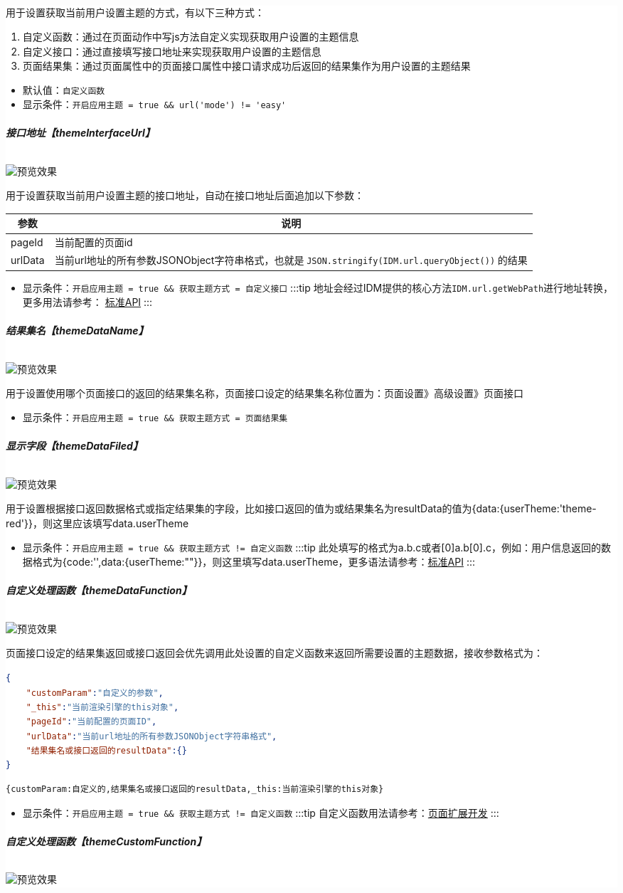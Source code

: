 用于设置获取当前用户设置主题的方式，有以下三种方式：
1. 自定义函数：通过在页面动作中写js方法自定义实现获取用户设置的主题信息
2. 自定义接口：通过直接填写接口地址来实现获取用户设置的主题信息
3. 页面结果集：通过页面属性中的页面接口属性中接口请求成功后返回的结果集作为用户设置的主题结果
- 默认值：`自定义函数`
- 显示条件：`开启应用主题 = true && url('mode') != 'easy'`
##### 接口地址【themeInterfaceUrl】
<img :src="$withBase('/images/attr/page_attr_themeInterfaceUrl.jpg')" style="margin-top:10px" alt="预览效果" />

用于设置获取当前用户设置主题的接口地址，自动在接口地址后面追加以下参数：

|参数|说明|
|-|-|
|pageId|当前配置的页面id|
|urlData|当前url地址的所有参数JSONObject字符串格式，也就是 `JSON.stringify(IDM.url.queryObject())` 的结果|
- 显示条件：`开启应用主题 = true && 获取主题方式 = 自定义接口`
:::tip
地址会经过IDM提供的核心方法`IDM.url.getWebPath`进行地址转换，更多用法请参考： [标准API](../coreapi/api.md#getwebpath)
:::
##### 结果集名【themeDataName】
<img :src="$withBase('/images/attr/page_attr_themeDataName.jpg')" style="margin-top:10px" alt="预览效果" />

用于设置使用哪个页面接口的返回的结果集名称，页面接口设定的结果集名称位置为：页面设置》高级设置》页面接口
- 显示条件：`开启应用主题 = true && 获取主题方式 = 页面结果集`
##### 显示字段【themeDataFiled】
<img :src="$withBase('/images/attr/page_attr_themeDataFiled.jpg')" style="margin-top:10px" alt="预览效果" />

用于设置根据接口返回数据格式或指定结果集的字段，比如接口返回的值为或结果集名为resultData的值为{data:{userTheme:'theme-red'}}，则这里应该填写data.userTheme

- 显示条件：`开启应用主题 = true && 获取主题方式 != 自定义函数`
:::tip
此处填写的格式为a.b.c或者[0]a.b[0].c，例如：用户信息返回的数据格式为{code:'',data:{userTheme:\"\"}}，则这里填写data.userTheme，更多语法请参考：[标准API](../coreapi/api.md#express)
:::
##### 自定义处理函数【themeDataFunction】
<img :src="$withBase('/images/attr/page_attr_themeDataFunction.jpg')" style="margin-top:10px" alt="预览效果" />

页面接口设定的结果集返回或接口返回会优先调用此处设置的自定义函数来返回所需要设置的主题数据，接收参数格式为：
```json
{
    "customParam":"自定义的参数",
    "_this":"当前渲染引擎的this对象",
    "pageId":"当前配置的页面ID",
    "urlData":"当前url地址的所有参数JSONObject字符串格式",
    "结果集名或接口返回的resultData":{}
}
```
 `{customParam:自定义的,结果集名或接口返回的resultData,_this:当前渲染引擎的this对象}`
- 显示条件：`开启应用主题 = true && 获取主题方式 != 自定义函数`
:::tip
自定义函数用法请参考：[页面扩展开发](../moduledevelop/pageextend.md)
:::
##### 自定义处理函数【themeCustomFunction】
<img :src="$withBase('/images/attr/page_attr_themeCustomFunction.jpg')" style="margin-top:10px" alt="预览效果" />
